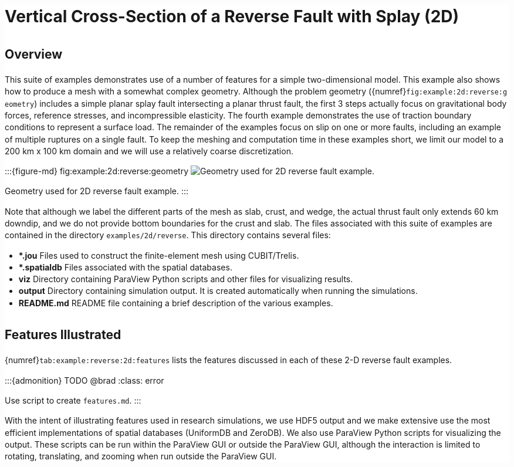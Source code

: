 # Vertical Cross-Section of a Reverse Fault with Splay (2D)

## Overview

This suite of examples demonstrates use of a number of features for a simple two-dimensional model.
This example also shows how to produce a mesh with a somewhat complex geometry.
Although the problem geometry ({numref}`fig:example:2d:reverse:geometry`) includes a simple planar splay fault intersecting a planar thrust fault, the first 3 steps actually focus on gravitational body forces, reference stresses, and incompressible elasticity.
The fourth example demonstrates the use of traction boundary conditions to represent a surface load.
The remainder of the examples focus on slip on one or more faults, including an example of multiple ruptures on a single fault.
To keep the meshing and computation time in these examples short, we limit our model to a 200 km x 100 km domain and we will use a relatively coarse discretization.

:::{figure-md} fig:example:2d:reverse:geometry
<img src="figs/geometry.*" alt="Geometry used for 2D reverse fault example." width="100%"/>

Geometry used for 2D reverse fault example.
:::

Note that although we label the different parts of the mesh as slab, crust, and wedge, the actual thrust fault only extends 60 km downdip, and we do not provide bottom boundaries for the crust and slab.
The files associated with this suite of examples are contained in the directory `examples/2d/reverse`.
This directory contains several files:

* **\*.jou** Files used to construct the finite-element mesh using CUBIT/Trelis.
* **\*.spatialdb** Files associated with the spatial databases.
* **viz** Directory containing ParaView Python scripts and other files for visualizing results.
* **output** Directory containing simulation output. It is created automatically when running the simulations.
* **README.md** README file containing a brief description of the various examples.

## Features Illustrated

{numref}`tab:example:reverse:2d:features` lists the features discussed in each of these 2-D reverse fault examples.

:::{admonition} TODO @brad
:class: error

Use script to create `features.md`.
:::

With the intent of illustrating features used in research simulations, we use HDF5 output and we make extensive use the most efficient implementations of spatial databases (UniformDB and ZeroDB).
We also use ParaView Python scripts for visualizing the output.
These scripts can be run within the ParaView GUI or outside the ParaView GUI, although the interaction is limited to rotating, translating, and zooming when run outside the ParaView GUI.
